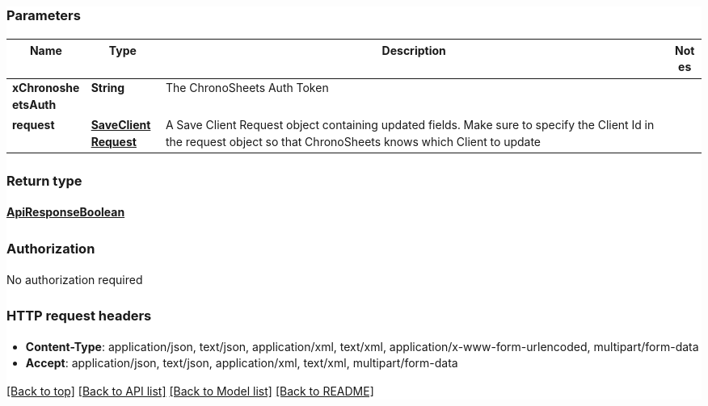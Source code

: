 ### Parameters

Name | Type | Description  | Notes
------------- | ------------- | ------------- | -------------
 **xChronosheetsAuth** | **String** | The ChronoSheets Auth Token | 
 **request** | [**SaveClientRequest**](SaveClientRequest.md) | A Save Client Request object containing updated fields.  Make sure to specify the Client Id in the request object so that ChronoSheets knows which Client to update | 

### Return type

[**ApiResponseBoolean**](ApiResponseBoolean.md)

### Authorization

No authorization required

### HTTP request headers

 - **Content-Type**: application/json, text/json, application/xml, text/xml, application/x-www-form-urlencoded, multipart/form-data
 - **Accept**: application/json, text/json, application/xml, text/xml, multipart/form-data

[[Back to top]](#) [[Back to API list]](../README.md#documentation-for-api-endpoints) [[Back to Model list]](../README.md#documentation-for-models) [[Back to README]](../README.md)

